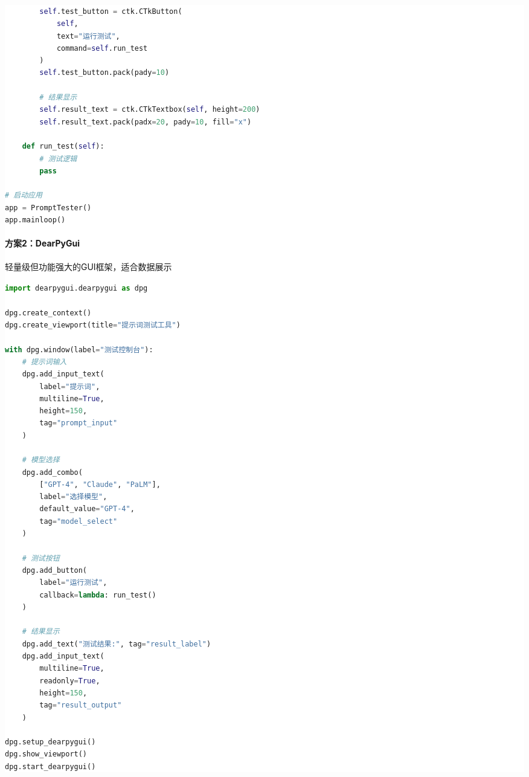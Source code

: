 ```python
        self.test_button = ctk.CTkButton(
            self,
            text="运行测试",
            command=self.run_test
        )
        self.test_button.pack(pady=10)
        
        # 结果显示
        self.result_text = ctk.CTkTextbox(self, height=200)
        self.result_text.pack(padx=20, pady=10, fill="x")

    def run_test(self):
        # 测试逻辑
        pass

# 启动应用
app = PromptTester()
app.mainloop()
```

#### 方案2：DearPyGui
轻量级但功能强大的GUI框架，适合数据展示
```python
import dearpygui.dearpygui as dpg

dpg.create_context()
dpg.create_viewport(title="提示词测试工具")

with dpg.window(label="测试控制台"):
    # 提示词输入
    dpg.add_input_text(
        label="提示词",
        multiline=True,
        height=150,
        tag="prompt_input"
    )
    
    # 模型选择
    dpg.add_combo(
        ["GPT-4", "Claude", "PaLM"],
        label="选择模型",
        default_value="GPT-4",
        tag="model_select"
    )
    
    # 测试按钮
    dpg.add_button(
        label="运行测试",
        callback=lambda: run_test()
    )
    
    # 结果显示
    dpg.add_text("测试结果:", tag="result_label")
    dpg.add_input_text(
        multiline=True,
        readonly=True,
        height=150,
        tag="result_output"
    )

dpg.setup_dearpygui()
dpg.show_viewport()
dpg.start_dearpygui()
```